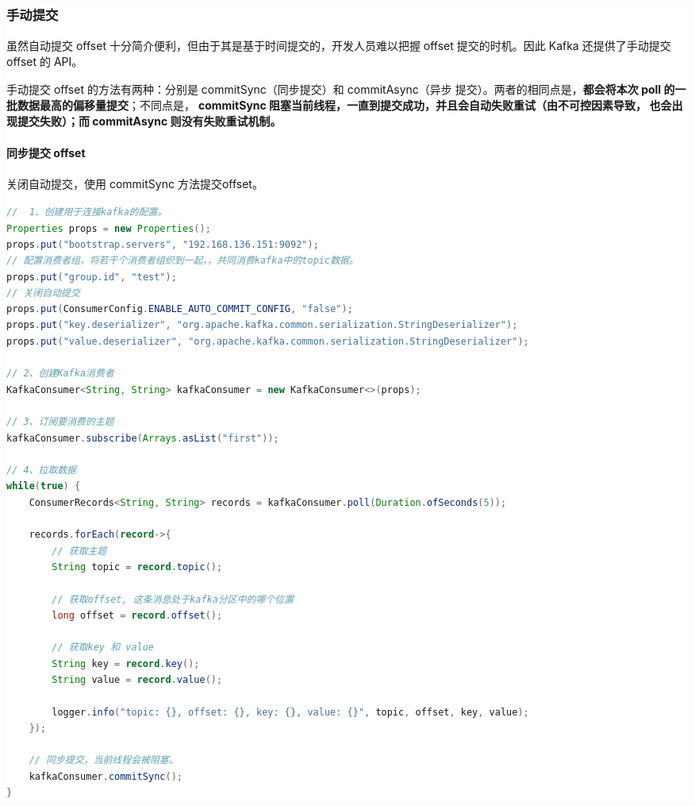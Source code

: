 

### 手动提交

虽然自动提交 offset 十分简介便利，但由于其是基于时间提交的，开发人员难以把握 offset 提交的时机。因此 Kafka 还提供了手动提交 offset 的 API。

手动提交 offset 的方法有两种：分别是 commitSync（同步提交）和 commitAsync（异步 提交）。两者的相同点是，**都会将本次 poll 的一批数据最高的偏移量提交**；不同点是， **commitSync 阻塞当前线程，一直到提交成功，并且会自动失败重试（由不可控因素导致， 也会出现提交失败）；而 commitAsync 则没有失败重试机制。**



#### 同步提交 offset

关闭自动提交，使用 commitSync 方法提交offset。

```java
//  1、创建用于连接kafka的配置。
Properties props = new Properties();
props.put("bootstrap.servers", "192.168.136.151:9092");
// 配置消费者组，将若干个消费者组织到一起，，共同消费kafka中的topic数据。
props.put("group.id", "test");
// 关闭自动提交
props.put(ConsumerConfig.ENABLE_AUTO_COMMIT_CONFIG, "false");
props.put("key.deserializer", "org.apache.kafka.common.serialization.StringDeserializer");
props.put("value.deserializer", "org.apache.kafka.common.serialization.StringDeserializer");

// 2、创建Kafka消费者
KafkaConsumer<String, String> kafkaConsumer = new KafkaConsumer<>(props);

// 3、订阅要消费的主题
kafkaConsumer.subscribe(Arrays.asList("first"));

// 4、拉取数据
while(true) {
    ConsumerRecords<String, String> records = kafkaConsumer.poll(Duration.ofSeconds(5));

    records.forEach(record->{
        // 获取主题
        String topic = record.topic();

        // 获取offset, 这条消息处于kafka分区中的哪个位置
        long offset = record.offset();

        // 获取key 和 value
        String key = record.key();
        String value = record.value();

        logger.info("topic: {}, offset: {}, key: {}, value: {}", topic, offset, key, value);
    });

    // 同步提交，当前线程会被阻塞。
    kafkaConsumer.commitSync();
}
```
